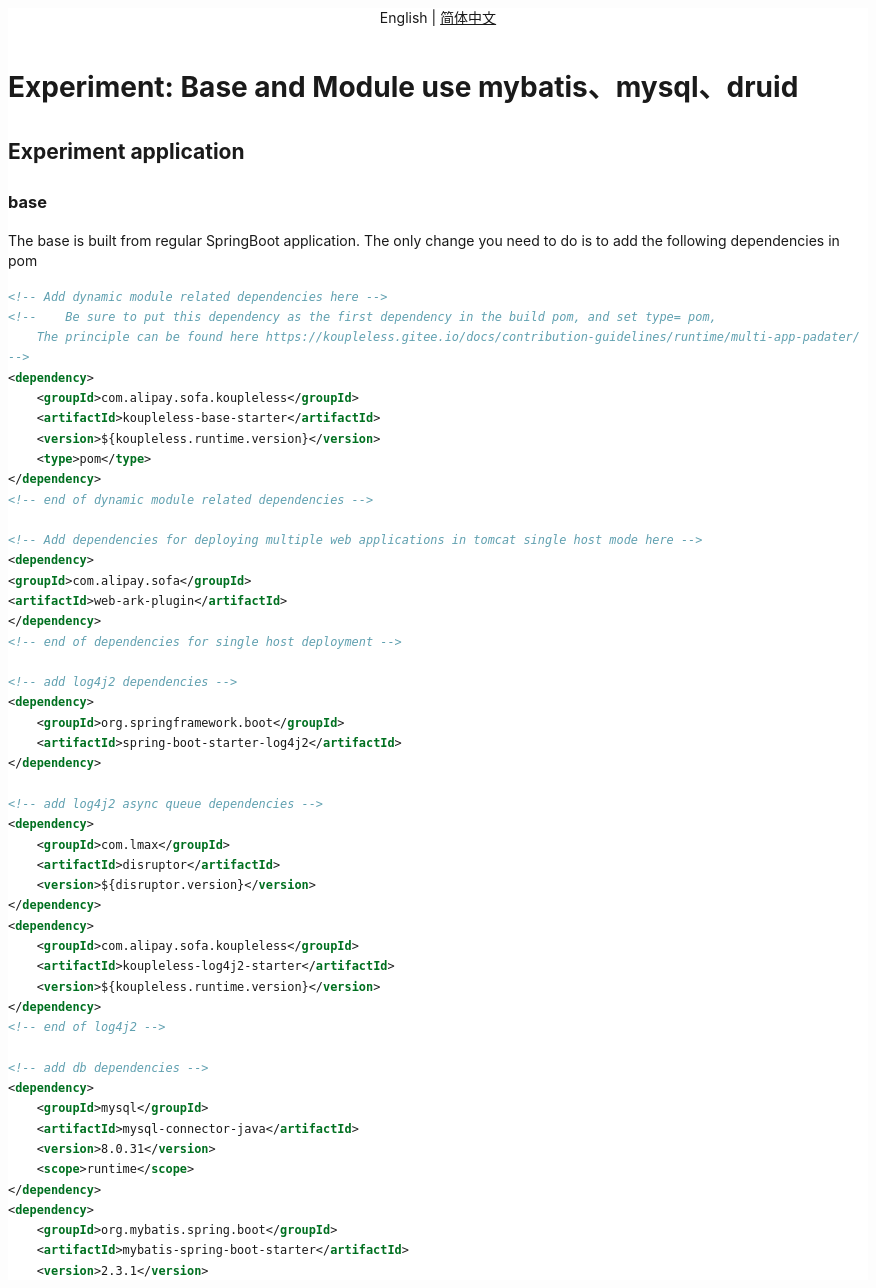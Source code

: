 <div align="center">

English | [简体中文](./README-zh_CN.md)

</div>


# Experiment: Base and Module use mybatis、mysql、druid
## Experiment application
### base
The base is built from regular SpringBoot application. The only change you need to do is to add the following dependencies in pom

```xml
<!-- Add dynamic module related dependencies here -->
<!--    Be sure to put this dependency as the first dependency in the build pom, and set type= pom,
    The principle can be found here https://koupleless.gitee.io/docs/contribution-guidelines/runtime/multi-app-padater/ -->
<dependency>
    <groupId>com.alipay.sofa.koupleless</groupId>
    <artifactId>koupleless-base-starter</artifactId>
    <version>${koupleless.runtime.version}</version>
    <type>pom</type>
</dependency>
<!-- end of dynamic module related dependencies -->

<!-- Add dependencies for deploying multiple web applications in tomcat single host mode here -->
<dependency>
<groupId>com.alipay.sofa</groupId>
<artifactId>web-ark-plugin</artifactId>
</dependency>
<!-- end of dependencies for single host deployment -->

<!-- add log4j2 dependencies -->
<dependency>
    <groupId>org.springframework.boot</groupId>
    <artifactId>spring-boot-starter-log4j2</artifactId>
</dependency>

<!-- add log4j2 async queue dependencies -->
<dependency>
    <groupId>com.lmax</groupId>
    <artifactId>disruptor</artifactId>
    <version>${disruptor.version}</version>
</dependency>
<dependency>
    <groupId>com.alipay.sofa.koupleless</groupId>
    <artifactId>koupleless-log4j2-starter</artifactId>
    <version>${koupleless.runtime.version}</version>
</dependency>
<!-- end of log4j2 -->

<!-- add db dependencies -->
<dependency>
    <groupId>mysql</groupId>
    <artifactId>mysql-connector-java</artifactId>
    <version>8.0.31</version>
    <scope>runtime</scope>
</dependency>
<dependency>
    <groupId>org.mybatis.spring.boot</groupId>
    <artifactId>mybatis-spring-boot-starter</artifactId>
    <version>2.3.1</version>
```
